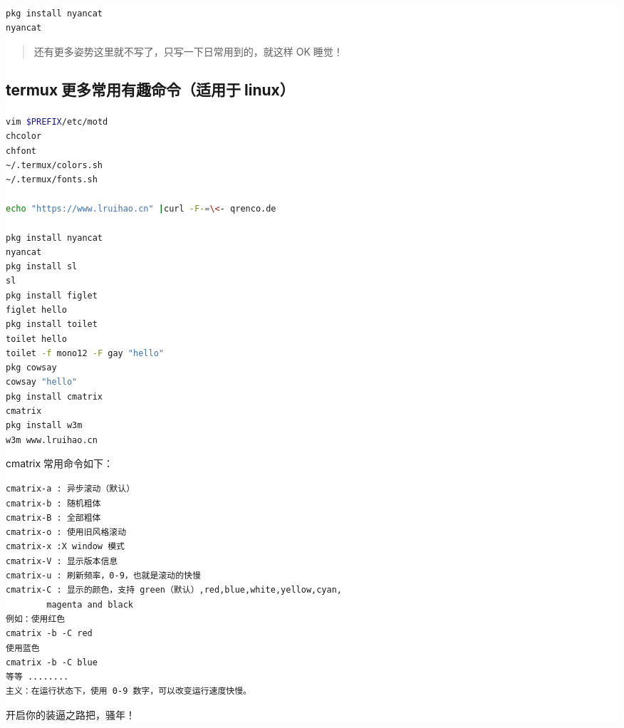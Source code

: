 ```bash
pkg install nyancat
nyancat
```

> 还有更多姿势这里就不写了，只写一下日常用到的，就这样 OK 睡觉！

## termux 更多常用有趣命令（适用于 linux）

```bash
vim $PREFIX/etc/motd
chcolor
chfont
~/.termux/colors.sh
~/.termux/fonts.sh

echo "https://www.lruihao.cn" |curl -F-=\<- qrenco.de

pkg install nyancat
nyancat
pkg install sl
sl
pkg install figlet
figlet hello
pkg install toilet
toilet hello
toilet -f mono12 -F gay "hello"
pkg cowsay
cowsay "hello"
pkg install cmatrix
cmatrix
pkg install w3m
w3m www.lruihao.cn
```

cmatrix 常用命令如下：

```plain
cmatrix-a : 异步滚动（默认）
cmatrix-b : 随机粗体
cmatrix-B : 全部粗体
cmatrix-o : 使用旧风格滚动
cmatrix-x :X window 模式
cmatrix-V : 显示版本信息
cmatrix-u : 刷新频率，0-9，也就是滚动的快慢
cmatrix-C : 显示的颜色，支持 green（默认）,red,blue,white,yellow,cyan,
        magenta and black
例如：使用红色
cmatrix -b -C red
使用蓝色
cmatrix -b -C blue
等等 ........
主义：在运行状态下，使用 0-9 数字，可以改变运行速度快慢。
```

开启你的装逼之路把，骚年！
